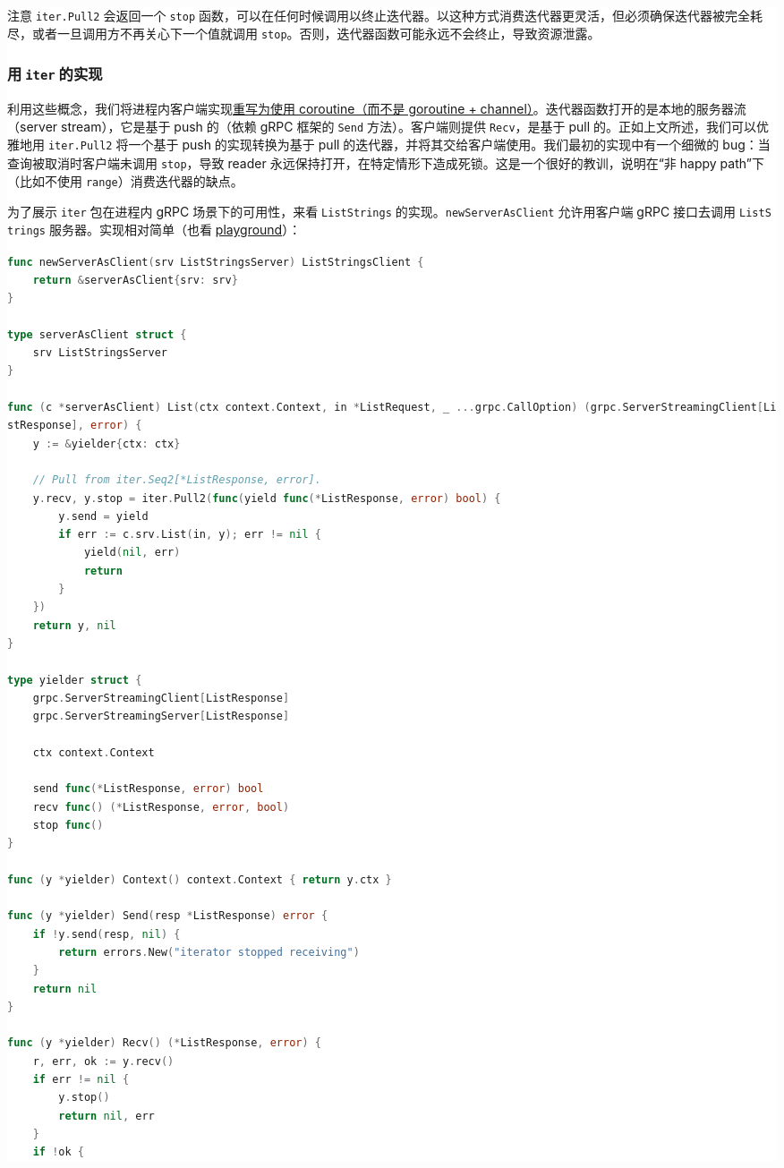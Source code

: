 注意 `iter.Pull2` 会返回一个 `stop` 函数，可以在任何时候调用以终止迭代器。以这种方式消费迭代器更灵活，但必须确保迭代器被完全耗尽，或者一旦调用方不再关心下一个值就调用 `stop`。否则，迭代器函数可能永远不会终止，导致资源泄露。

### 用 `iter` 的实现

利用这些概念，我们将进程内客户端实现[重写为使用 coroutine（而不是 goroutine + channel）](https://github.com/thanos-io/thanos/pull/7796/files#diff-3e3656359cc24ff074e50571d47b0b7fa4229f2be8fc0511b126d91c94fa4883)。迭代器函数打开的是本地的服务器流（server stream），它是基于 push 的（依赖 gRPC 框架的 `Send` 方法）。客户端则提供 `Recv`，是基于 pull 的。正如上文所述，我们可以优雅地用 `iter.Pull2` 将一个基于 push 的实现转换为基于 pull 的迭代器，并将其交给客户端使用。我们最初的实现中有一个细微的 bug：当查询被取消时客户端未调用 `stop`，导致 reader 永远保持打开，在特定情形下造成死锁。这是一个很好的教训，说明在“非 happy path”下（比如不使用 `range`）消费迭代器的缺点。

为了展示 `iter` 包在进程内 gRPC 场景下的可用性，来看 `ListStrings` 的实现。`newServerAsClient` 允许用客户端 gRPC 接口去调用 `ListStrings` 服务器。实现相对简单（也看 [playground](https://go.dev/play/p/MEz1qN63p72)）：

```go
func newServerAsClient(srv ListStringsServer) ListStringsClient {
	return &serverAsClient{srv: srv}
}

type serverAsClient struct {
	srv ListStringsServer
}

func (c *serverAsClient) List(ctx context.Context, in *ListRequest, _ ...grpc.CallOption) (grpc.ServerStreamingClient[ListResponse], error) {
	y := &yielder{ctx: ctx}

	// Pull from iter.Seq2[*ListResponse, error].
	y.recv, y.stop = iter.Pull2(func(yield func(*ListResponse, error) bool) {
		y.send = yield
		if err := c.srv.List(in, y); err != nil {
			yield(nil, err)
			return
		}
	})
	return y, nil
}

type yielder struct {
    grpc.ServerStreamingClient[ListResponse]
	grpc.ServerStreamingServer[ListResponse]

	ctx context.Context

	send func(*ListResponse, error) bool
	recv func() (*ListResponse, error, bool)
	stop func()
}

func (y *yielder) Context() context.Context { return y.ctx }

func (y *yielder) Send(resp *ListResponse) error {
	if !y.send(resp, nil) {
		return errors.New("iterator stopped receiving")
	}
	return nil
}

func (y *yielder) Recv() (*ListResponse, error) {
	r, err, ok := y.recv()
	if err != nil {
		y.stop()
		return nil, err
	}
	if !ok {
```